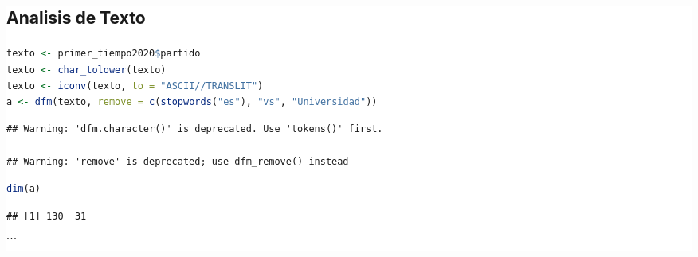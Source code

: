 ## Analisis de Texto

``` r
texto <- primer_tiempo2020$partido
texto <- char_tolower(texto)
texto <- iconv(texto, to = "ASCII//TRANSLIT")
a <- dfm(texto, remove = c(stopwords("es"), "vs", "Universidad"))
```

    ## Warning: 'dfm.character()' is deprecated. Use 'tokens()' first.

    ## Warning: 'remove' is deprecated; use dfm_remove() instead

``` r
dim(a)
```

    ## [1] 130  31

\`\`\`
